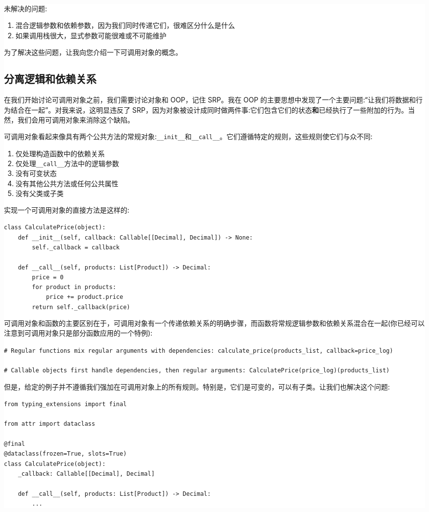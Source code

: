 未解决的问题:

1.  混合逻辑参数和依赖参数，因为我们同时传递它们，很难区分什么是什么
2.  如果调用栈很大，显式参数可能很难或不可能维护

为了解决这些问题，让我向您介绍一下可调用对象的概念。

## [](#separating-logic-and-dependencies)分离逻辑和依赖关系

在我们开始讨论可调用对象之前，我们需要讨论对象和 OOP，记住 SRP。我在 OOP 的主要思想中发现了一个主要问题:“让我们将数据和行为结合在一起”。对我来说，这明显违反了 SRP，因为对象被设计成同时做两件事:它们包含它们的状态**和**已经执行了一些附加的行为。当然，我们会用可调用对象来消除这个缺陷。

可调用对象看起来像具有两个公共方法的常规对象:`__init__`和`__call__`。它们遵循特定的规则，这些规则使它们与众不同:

1.  仅处理构造函数中的依赖关系
2.  仅处理`__call__`方法中的逻辑参数
3.  没有可变状态
4.  没有其他公共方法或任何公共属性
5.  没有父类或子类

实现一个可调用对象的直接方法是这样的:

```
class CalculatePrice(object):
    def __init__(self, callback: Callable[[Decimal], Decimal]) -> None:
        self._callback = callback

    def __call__(self, products: List[Product]) -> Decimal:
        price = 0
        for product in products:
            price += product.price
        return self._callback(price) 
```

可调用对象和函数的主要区别在于，可调用对象有一个传递依赖关系的明确步骤，而函数将常规逻辑参数和依赖关系混合在一起(你已经可以注意到可调用对象只是部分函数应用的一个特例):

```
# Regular functions mix regular arguments with dependencies: calculate_price(products_list, callback=price_log)

# Callable objects first handle dependencies, then regular arguments: CalculatePrice(price_log)(products_list) 
```

但是，给定的例子并不遵循我们强加在可调用对象上的所有规则。特别是，它们是可变的，可以有子类。让我们也解决这个问题:

```
from typing_extensions import final

from attr import dataclass

@final
@dataclass(frozen=True, slots=True)
class CalculatePrice(object):
    _callback: Callable[[Decimal], Decimal]

    def __call__(self, products: List[Product]) -> Decimal:
        ... 
```
